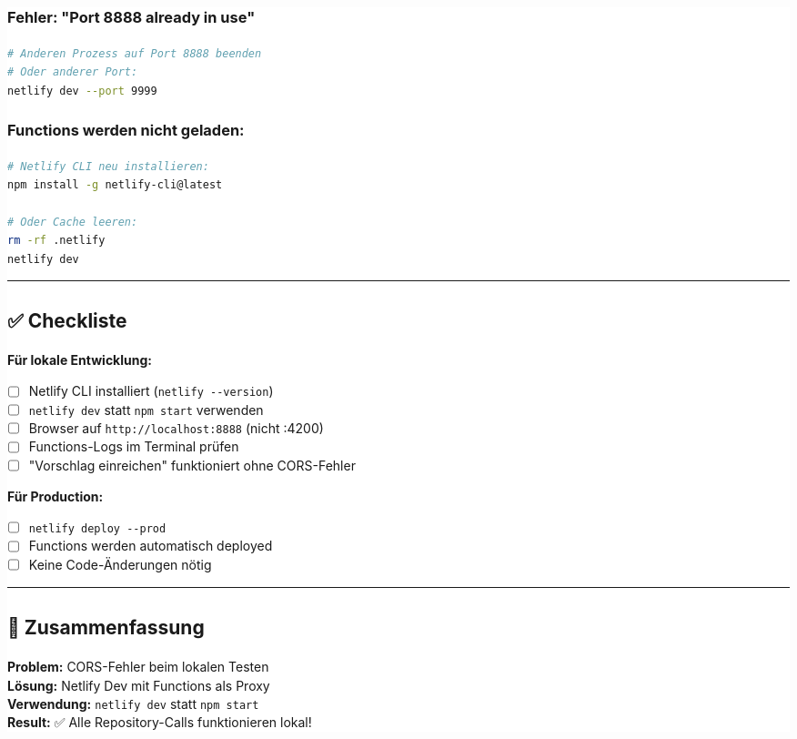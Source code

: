 ### **Fehler: "Port 8888 already in use"**

```bash
# Anderen Prozess auf Port 8888 beenden
# Oder anderer Port:
netlify dev --port 9999
```

### **Functions werden nicht geladen:**

```bash
# Netlify CLI neu installieren:
npm install -g netlify-cli@latest

# Oder Cache leeren:
rm -rf .netlify
netlify dev
```

---

## ✅ Checkliste

**Für lokale Entwicklung:**

- [ ] Netlify CLI installiert (`netlify --version`)
- [ ] `netlify dev` statt `npm start` verwenden
- [ ] Browser auf `http://localhost:8888` (nicht :4200)
- [ ] Functions-Logs im Terminal prüfen
- [ ] "Vorschlag einreichen" funktioniert ohne CORS-Fehler

**Für Production:**

- [ ] `netlify deploy --prod`
- [ ] Functions werden automatisch deployed
- [ ] Keine Code-Änderungen nötig

---

## 🎯 Zusammenfassung

**Problem:** CORS-Fehler beim lokalen Testen  
**Lösung:** Netlify Dev mit Functions als Proxy  
**Verwendung:** `netlify dev` statt `npm start`  
**Result:** ✅ Alle Repository-Calls funktionieren lokal!
